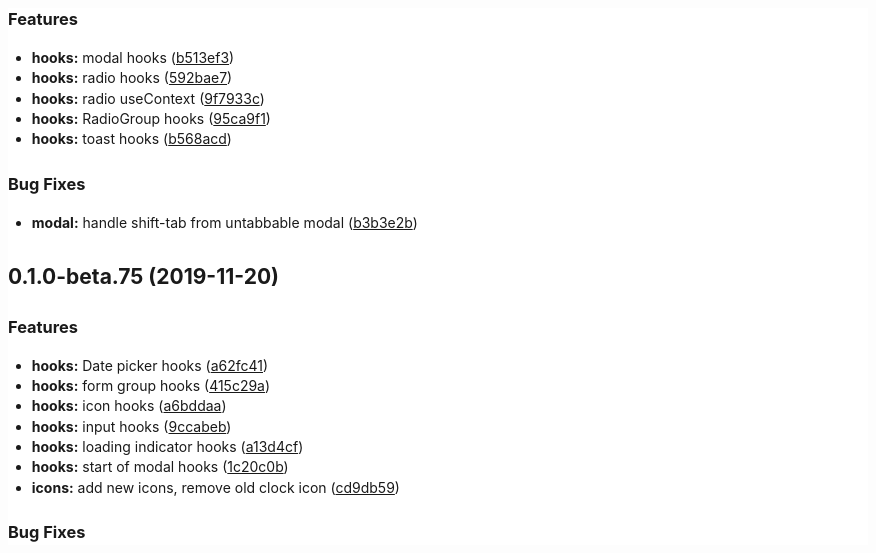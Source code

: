 ### Features

- **hooks:** modal hooks ([b513ef3](https://github.com/cengage/react-magma/commit/b513ef329e5f6cfcdef98b363c59468caf40ce68))
- **hooks:** radio hooks ([592bae7](https://github.com/cengage/react-magma/commit/592bae7d8ae5e85c64e711520fd0b4839ff677a9))
- **hooks:** radio useContext ([9f7933c](https://github.com/cengage/react-magma/commit/9f7933c5bb92c614ed6d83df585859c81275d7b7))
- **hooks:** RadioGroup hooks ([95ca9f1](https://github.com/cengage/react-magma/commit/95ca9f1013b01b5eadeaa5447d0fe635184f623b))
- **hooks:** toast hooks ([b568acd](https://github.com/cengage/react-magma/commit/b568acd1f8d70958ffefd0cb48efbb7d37c89fb7))

### Bug Fixes

- **modal:** handle shift-tab from untabbable modal ([b3b3e2b](https://github.com/cengage/react-magma/commit/b3b3e2b0019b4b0ea2f790bbc63beb2b02d7be8b))

## 0.1.0-beta.75 (2019-11-20)

### Features

- **hooks:** Date picker hooks ([a62fc41](https://github.com/cengage/react-magma/commit/a62fc41e46fc92a6ca1890446a19b1d802c48114))
- **hooks:** form group hooks ([415c29a](https://github.com/cengage/react-magma/commit/415c29a9ea2a197e65140be7897384d7a66942ea))
- **hooks:** icon hooks ([a6bddaa](https://github.com/cengage/react-magma/commit/a6bddaa3b7a981022da3ddbc9fd1e6c66c3c468b))
- **hooks:** input hooks ([9ccabeb](https://github.com/cengage/react-magma/commit/9ccabeb574f4dc1a18e99c5d8779fe88424c5178))
- **hooks:** loading indicator hooks ([a13d4cf](https://github.com/cengage/react-magma/commit/a13d4cf83577fc7011e1fc5d0e28d983ce739c03))
- **hooks:** start of modal hooks ([1c20c0b](https://github.com/cengage/react-magma/commit/1c20c0b61a5a958203a88681e0be6cbdd4041578))
- **icons:** add new icons, remove old clock icon ([cd9db59](https://github.com/cengage/react-magma/commit/cd9db59b7230a4975a9fba471d45125c1631bc0f))

### Bug Fixes

